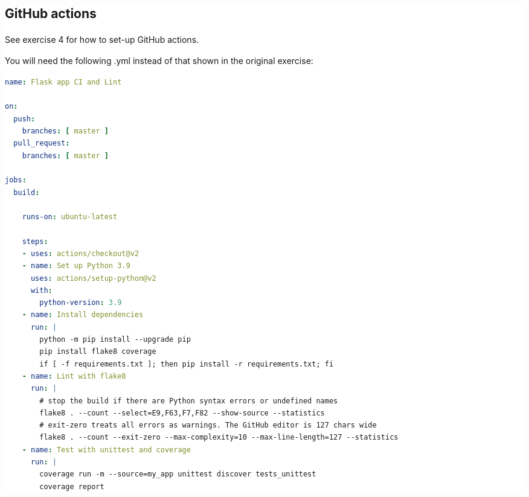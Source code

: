 ## GitHub actions

See exercise 4 for how to set-up GitHub actions.

You will need the following .yml instead of that shown in the original exercise:

```yaml
name: Flask app CI and Lint

on:
  push:
    branches: [ master ]
  pull_request:
    branches: [ master ]

jobs:
  build:

    runs-on: ubuntu-latest

    steps:
    - uses: actions/checkout@v2
    - name: Set up Python 3.9
      uses: actions/setup-python@v2
      with:
        python-version: 3.9
    - name: Install dependencies
      run: |
        python -m pip install --upgrade pip
        pip install flake8 coverage
        if [ -f requirements.txt ]; then pip install -r requirements.txt; fi
    - name: Lint with flake8
      run: |
        # stop the build if there are Python syntax errors or undefined names
        flake8 . --count --select=E9,F63,F7,F82 --show-source --statistics
        # exit-zero treats all errors as warnings. The GitHub editor is 127 chars wide
        flake8 . --count --exit-zero --max-complexity=10 --max-line-length=127 --statistics
    - name: Test with unittest and coverage        
      run: |
        coverage run -m --source=my_app unittest discover tests_unittest
        coverage report
```
